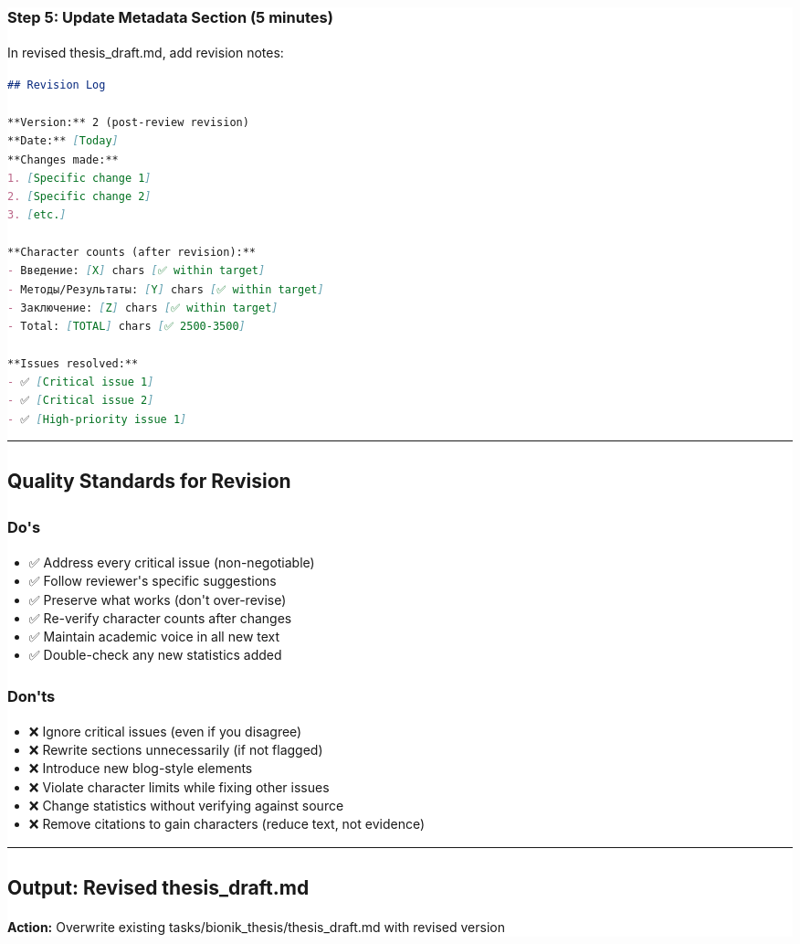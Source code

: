 ### Step 5: Update Metadata Section (5 minutes)

In revised thesis_draft.md, add revision notes:

```markdown
## Revision Log

**Version:** 2 (post-review revision)
**Date:** [Today]
**Changes made:**
1. [Specific change 1]
2. [Specific change 2]
3. [etc.]

**Character counts (after revision):**
- Введение: [X] chars [✅ within target]
- Методы/Результаты: [Y] chars [✅ within target]
- Заключение: [Z] chars [✅ within target]
- Total: [TOTAL] chars [✅ 2500-3500]

**Issues resolved:**
- ✅ [Critical issue 1]
- ✅ [Critical issue 2]
- ✅ [High-priority issue 1]
```

---

## Quality Standards for Revision

### Do's
- ✅ Address every critical issue (non-negotiable)
- ✅ Follow reviewer's specific suggestions
- ✅ Preserve what works (don't over-revise)
- ✅ Re-verify character counts after changes
- ✅ Maintain academic voice in all new text
- ✅ Double-check any new statistics added

### Don'ts
- ❌ Ignore critical issues (even if you disagree)
- ❌ Rewrite sections unnecessarily (if not flagged)
- ❌ Introduce new blog-style elements
- ❌ Violate character limits while fixing other issues
- ❌ Change statistics without verifying against source
- ❌ Remove citations to gain characters (reduce text, not evidence)

---

## Output: Revised thesis_draft.md

**Action:** Overwrite existing tasks/bionik_thesis/thesis_draft.md with revised version

